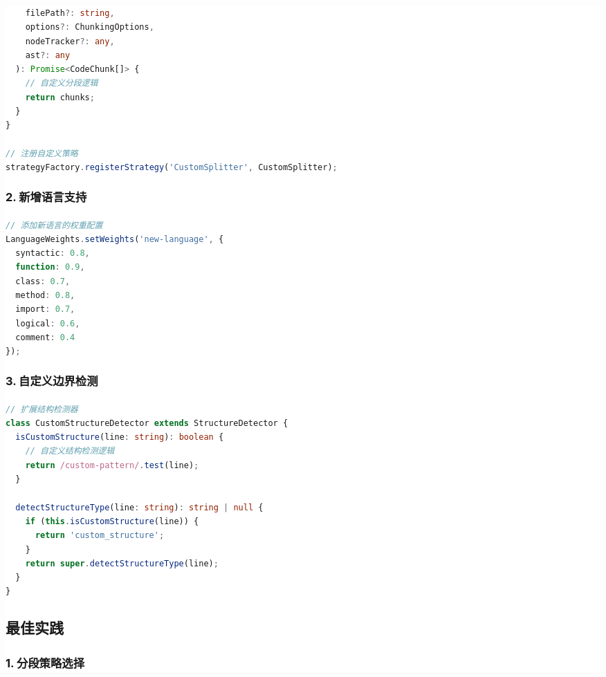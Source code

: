```typescript
    filePath?: string,
    options?: ChunkingOptions,
    nodeTracker?: any,
    ast?: any
  ): Promise<CodeChunk[]> {
    // 自定义分段逻辑
    return chunks;
  }
}

// 注册自定义策略
strategyFactory.registerStrategy('CustomSplitter', CustomSplitter);
```

### 2. 新增语言支持

```typescript
// 添加新语言的权重配置
LanguageWeights.setWeights('new-language', {
  syntactic: 0.8,
  function: 0.9,
  class: 0.7,
  method: 0.8,
  import: 0.7,
  logical: 0.6,
  comment: 0.4
});
```

### 3. 自定义边界检测

```typescript
// 扩展结构检测器
class CustomStructureDetector extends StructureDetector {
  isCustomStructure(line: string): boolean {
    // 自定义结构检测逻辑
    return /custom-pattern/.test(line);
  }
  
  detectStructureType(line: string): string | null {
    if (this.isCustomStructure(line)) {
      return 'custom_structure';
    }
    return super.detectStructureType(line);
  }
}
```

## 最佳实践

### 1. 分段策略选择
